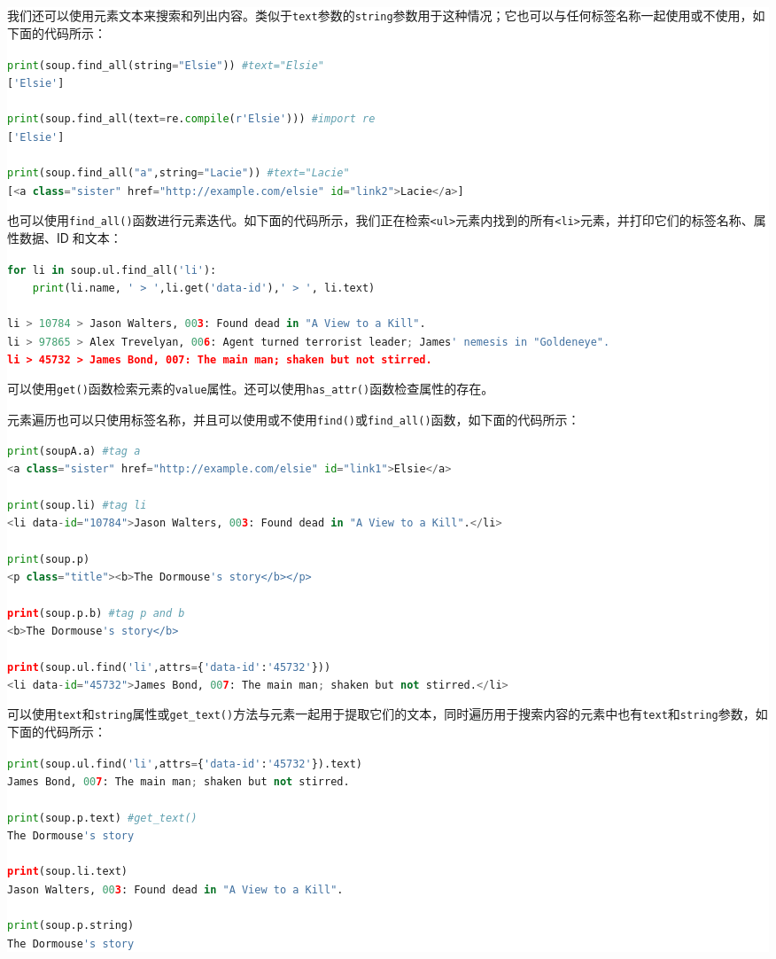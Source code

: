 我们还可以使用元素文本来搜索和列出内容。类似于`text`参数的`string`参数用于这种情况；它也可以与任何标签名称一起使用或不使用，如下面的代码所示：

```py
print(soup.find_all(string="Elsie")) #text="Elsie"
['Elsie']

print(soup.find_all(text=re.compile(r'Elsie'))) #import re
['Elsie']

print(soup.find_all("a",string="Lacie")) #text="Lacie"
[<a class="sister" href="http://example.com/elsie" id="link2">Lacie</a>]
```

也可以使用`find_all()`函数进行元素迭代。如下面的代码所示，我们正在检索`<ul>`元素内找到的所有`<li>`元素，并打印它们的标签名称、属性数据、ID 和文本：

```py
for li in soup.ul.find_all('li'):
    print(li.name, ' > ',li.get('data-id'),' > ', li.text)

li > 10784 > Jason Walters, 003: Found dead in "A View to a Kill".
li > 97865 > Alex Trevelyan, 006: Agent turned terrorist leader; James' nemesis in "Goldeneye".
li > 45732 > James Bond, 007: The main man; shaken but not stirred.
```

可以使用`get()`函数检索元素的`value`属性。还可以使用`has_attr()`函数检查属性的存在。

元素遍历也可以只使用标签名称，并且可以使用或不使用`find()`或`find_all()`函数，如下面的代码所示：

```py
print(soupA.a) #tag a
<a class="sister" href="http://example.com/elsie" id="link1">Elsie</a>

print(soup.li) #tag li
<li data-id="10784">Jason Walters, 003: Found dead in "A View to a Kill".</li>

print(soup.p)
<p class="title"><b>The Dormouse's story</b></p>

print(soup.p.b) #tag p and b
<b>The Dormouse's story</b>

print(soup.ul.find('li',attrs={'data-id':'45732'}))
<li data-id="45732">James Bond, 007: The main man; shaken but not stirred.</li>
```

可以使用`text`和`string`属性或`get_text()`方法与元素一起用于提取它们的文本，同时遍历用于搜索内容的元素中也有`text`和`string`参数，如下面的代码所示：

```py
print(soup.ul.find('li',attrs={'data-id':'45732'}).text)
James Bond, 007: The main man; shaken but not stirred.

print(soup.p.text) #get_text()
The Dormouse's story

print(soup.li.text)
Jason Walters, 003: Found dead in "A View to a Kill".

print(soup.p.string)
The Dormouse's story
```
